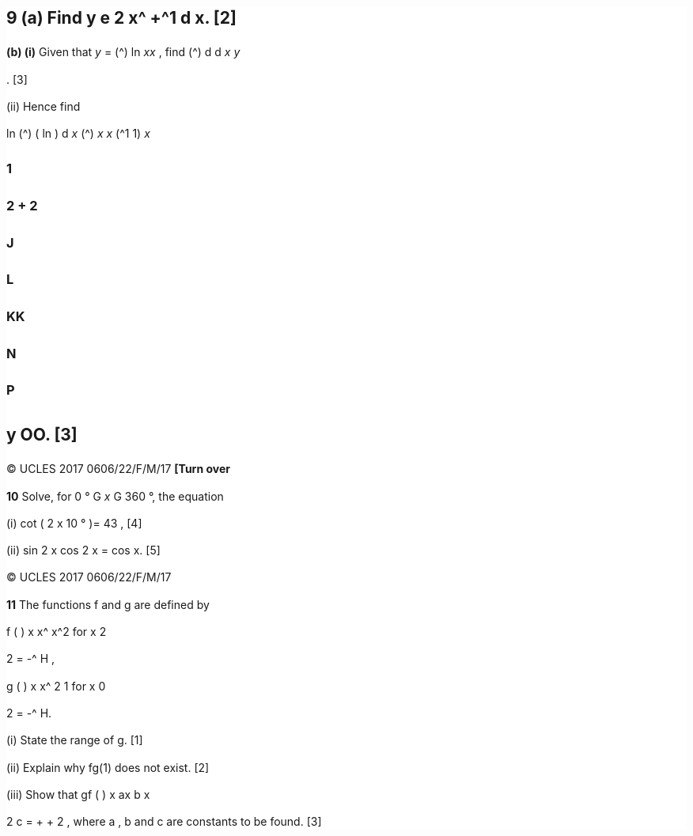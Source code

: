 ## 9 (a) Find y e 2 x^ +^1 d x. [2] 

**(b) (i)** Given that _y_ = (^) ln _xx_ , find (^) d d _x y_ 

. [3] 

 (ii) Hence find 

ln (^) ( ln ) d _x_ (^) _x x_ (^1 1) _x_ 

### 1 

### 2 + 2 

### J 

### L 

### KK 

### N 

### P 

## y OO. [3] 


© UCLES 2017 0606/22/F/M/17 **[Turn over** 

**10** Solve, for 0 ° G _x_ G 360 °, the equation 

 (i) cot ( 2 x 10 ° )= 43 , [4] 

 (ii) sin 2 x cos 2 x = cos x. [5] 


© UCLES 2017 0606/22/F/M/17 

**11** The functions f and g are defined by 

 f ( ) x x^ x^2 for x 2 

 2 = -^ H , 

 g ( ) x x^ 2 1 for x 0 

 2 = -^ H. 

 (i) State the range of g. [1] 

 (ii) Explain why fg(1) does not exist. [2] 

 (iii) Show that gf ( ) x ax b x 

 2 c = + + 2 , where a , b and c are constants to be found. [3] 

